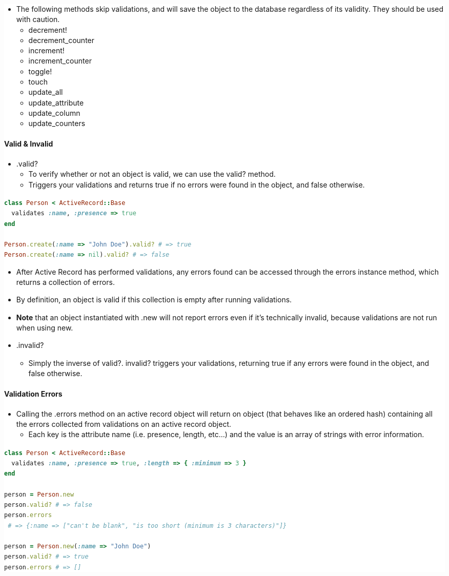 - The following methods skip validations, and will save the object to the database regardless of its validity. They should be used with caution.
  - decrement!
  - decrement_counter
  - increment!
  - increment_counter
  - toggle!
  - touch
  - update_all
  - update_attribute
  - update_column
  - update_counters

#### Valid & Invalid
- .valid?
  - To verify whether or not an object is valid, we can use the valid? method.
  - Triggers your validations and returns true if no errors were found in the object, and false otherwise.
```rb
class Person < ActiveRecord::Base
  validates :name, :presence => true
end

Person.create(:name => "John Doe").valid? # => true
Person.create(:name => nil).valid? # => false
```
- After Active Record has performed validations, any errors found can be accessed through the errors instance method, which returns a collection of errors.
- By definition, an object is valid if this collection is empty after running validations.

- __Note__ that an object instantiated with .new will not report errors even if it’s technically invalid, because validations are not run when using new.

- .invalid?
  - Simply the inverse of valid?. invalid? triggers your validations, returning true if any errors were found in the object, and false otherwise.

#### Validation Errors
- Calling the .errors method on an active record object will return on object (that behaves like an ordered hash) containing all the errors collected from validations on an active record object.
  - Each key is the attribute name (i.e. presence, length, etc...) and the value is an array of strings with error information.
```rb
class Person < ActiveRecord::Base
  validates :name, :presence => true, :length => { :minimum => 3 }
end

person = Person.new
person.valid? # => false
person.errors
 # => {:name => ["can't be blank", "is too short (minimum is 3 characters)"]}

person = Person.new(:name => "John Doe")
person.valid? # => true
person.errors # => []
```
